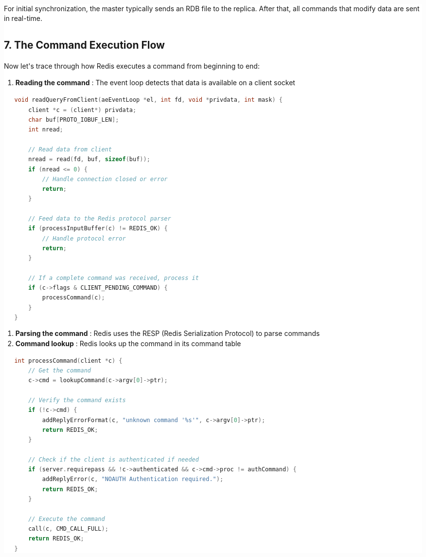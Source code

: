 For initial synchronization, the master typically sends an RDB file to the replica. After that, all commands that modify data are sent in real-time.

## 7. The Command Execution Flow

Now let's trace through how Redis executes a command from beginning to end:

1. **Reading the command** : The event loop detects that data is available on a client socket

```c
   void readQueryFromClient(aeEventLoop *el, int fd, void *privdata, int mask) {
       client *c = (client*) privdata;
       char buf[PROTO_IOBUF_LEN];
       int nread;
     
       // Read data from client
       nread = read(fd, buf, sizeof(buf));
       if (nread <= 0) {
           // Handle connection closed or error
           return;
       }
     
       // Feed data to the Redis protocol parser
       if (processInputBuffer(c) != REDIS_OK) {
           // Handle protocol error
           return;
       }
     
       // If a complete command was received, process it
       if (c->flags & CLIENT_PENDING_COMMAND) {
           processCommand(c);
       }
   }
```

1. **Parsing the command** : Redis uses the RESP (Redis Serialization Protocol) to parse commands
2. **Command lookup** : Redis looks up the command in its command table

```c
   int processCommand(client *c) {
       // Get the command
       c->cmd = lookupCommand(c->argv[0]->ptr);
     
       // Verify the command exists
       if (!c->cmd) {
           addReplyErrorFormat(c, "unknown command '%s'", c->argv[0]->ptr);
           return REDIS_OK;
       }
     
       // Check if the client is authenticated if needed
       if (server.requirepass && !c->authenticated && c->cmd->proc != authCommand) {
           addReplyError(c, "NOAUTH Authentication required.");
           return REDIS_OK;
       }
     
       // Execute the command
       call(c, CMD_CALL_FULL);
       return REDIS_OK;
   }
```
